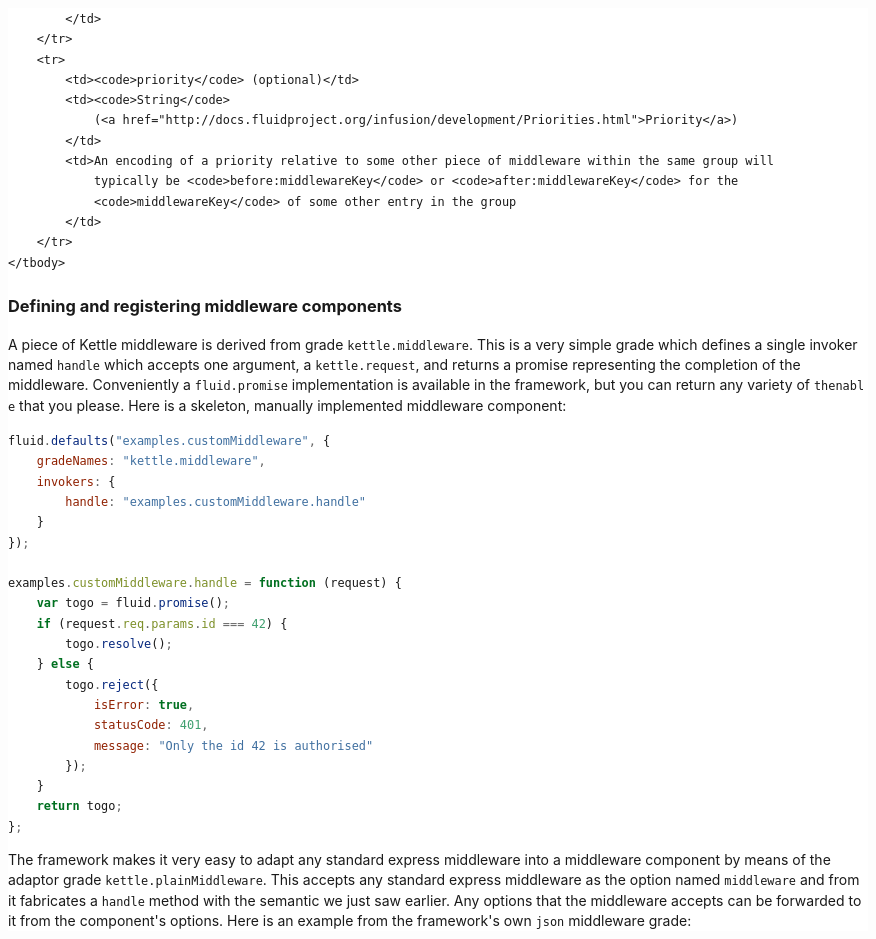            </td>
        </tr>
        <tr>
            <td><code>priority</code> (optional)</td>
            <td><code>String</code>
                (<a href="http://docs.fluidproject.org/infusion/development/Priorities.html">Priority</a>)
            </td>
            <td>An encoding of a priority relative to some other piece of middleware within the same group will
                typically be <code>before:middlewareKey</code> or <code>after:middlewareKey</code> for the
                <code>middlewareKey</code> of some other entry in the group
            </td>
        </tr>
    </tbody>
</table>

### Defining and registering middleware components

A piece of Kettle middleware is derived from grade `kettle.middleware`. This is a very simple grade which defines a
single invoker named `handle` which accepts one argument, a `kettle.request`, and returns a
promise representing the completion of the middleware. Conveniently a `fluid.promise` implementation is available in the
framework, but you can return any variety of `thenable` that you please. Here is a skeleton,
manually implemented middleware component:

```javascript
fluid.defaults("examples.customMiddleware", {
    gradeNames: "kettle.middleware",
    invokers: {
        handle: "examples.customMiddleware.handle"
    }
});

examples.customMiddleware.handle = function (request) {
    var togo = fluid.promise();
    if (request.req.params.id === 42) {
        togo.resolve();
    } else {
        togo.reject({
            isError: true,
            statusCode: 401,
            message: "Only the id 42 is authorised"
        });
    }
    return togo;
};
```

The framework makes it very easy to adapt any standard express middleware into a middleware component by means of the
adaptor grade `kettle.plainMiddleware`. This accepts any standard express middleware as the option named `middleware`
and from it fabricates a `handle` method with the semantic we just saw earlier. Any options that the middleware accepts
can be forwarded to it from the component's options. Here is an example from the framework's own `json` middleware
grade:

